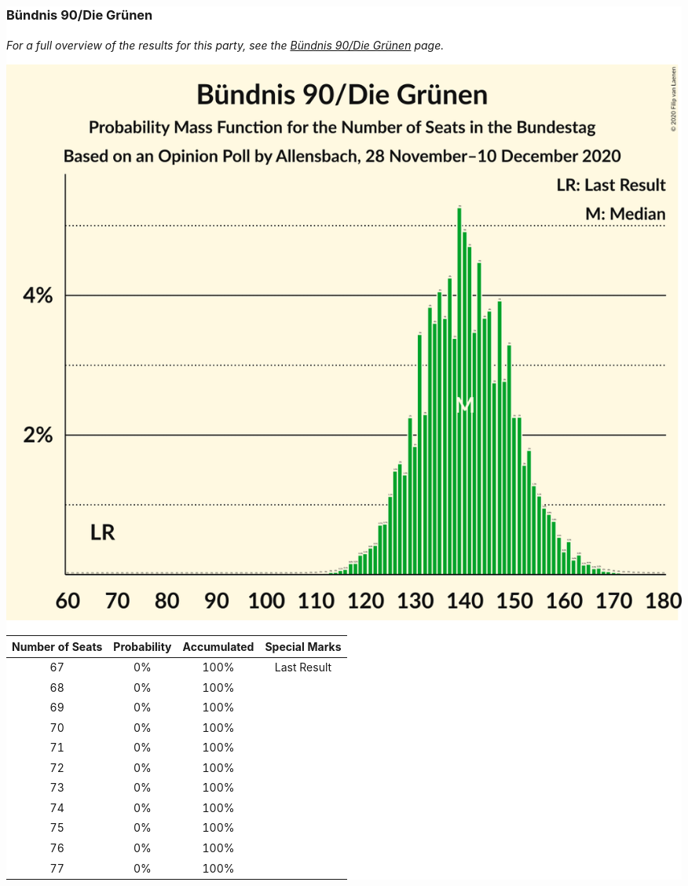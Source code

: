 ### Bündnis 90/Die Grünen

*For a full overview of the results for this party, see the [Bündnis 90/Die Grünen](party-bündnis90diegrünen.html) page.*

![Graph with seats probability mass function not yet produced](2020-12-10-Allensbach-seats-pmf-bündnis90diegrünen.png "Seats Probability Mass Function")

| Number of Seats | Probability | Accumulated | Special Marks |
|:---------------:|:-----------:|:-----------:|:-------------:|
| 67 | 0% | 100% | Last Result |
| 68 | 0% | 100% |  |
| 69 | 0% | 100% |  |
| 70 | 0% | 100% |  |
| 71 | 0% | 100% |  |
| 72 | 0% | 100% |  |
| 73 | 0% | 100% |  |
| 74 | 0% | 100% |  |
| 75 | 0% | 100% |  |
| 76 | 0% | 100% |  |
| 77 | 0% | 100% |  |